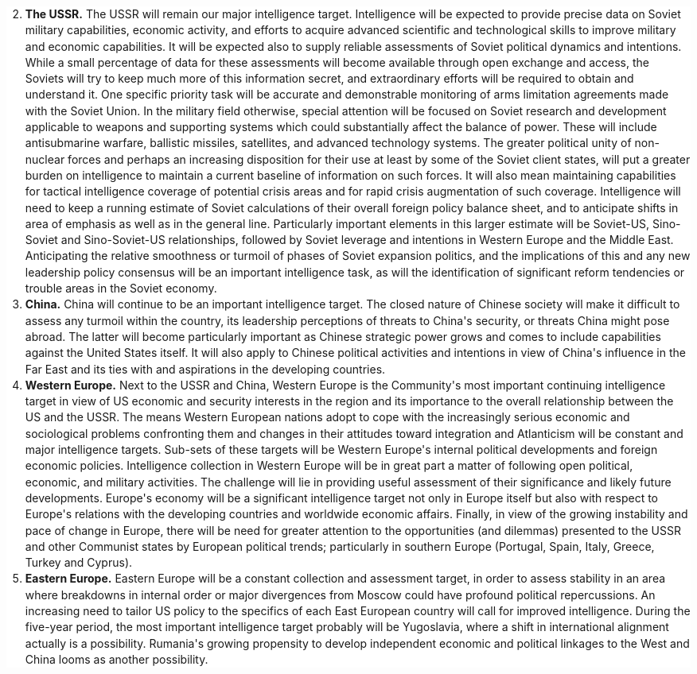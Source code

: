 2.  **The USSR.** The USSR will remain our major intelligence target. Intelligence will be expected to provide precise data on Soviet military capabilities, economic activity, and efforts to acquire advanced scientific and technological skills to improve military and economic capabilities. It will be expected also to supply reliable assessments of Soviet political dynamics and intentions. While a small percentage of data for these assessments will become available through open exchange and access, the Soviets will try to keep much more of this information secret, and extraordinary efforts will be required to obtain and understand it. One specific priority task will be accurate and demonstrable monitoring of arms limitation agreements made with the Soviet Union. In the military field otherwise, special attention will be focused on Soviet research and development applicable to weapons and supporting systems which could substantially affect the balance of power. These will include antisubmarine warfare, ballistic missiles, satellites, and advanced technology systems. The greater political unity of non-nuclear forces and perhaps an increasing disposition for their use at least by some of the Soviet client states, will put a greater burden on intelligence to maintain a current baseline of information on such forces. It will also mean maintaining capabilities for tactical intelligence coverage of potential crisis areas and for rapid crisis augmentation of such coverage.
    Intelligence will need to keep a running estimate of Soviet calculations of their overall foreign policy balance sheet, and to anticipate shifts in area of emphasis as well as in the general line. Particularly important elements in this larger estimate will be Soviet-US, Sino-Soviet and Sino-Soviet-US relationships, followed by Soviet leverage and intentions in Western Europe and the Middle East. Anticipating the relative smoothness or turmoil of phases of Soviet expansion politics, and the implications of this and any new leadership policy consensus will be an important intelligence task, as will the identification of significant reform tendencies or trouble areas in the Soviet economy.
3.  **China.** China will continue to be an important intelligence target. The closed nature of Chinese society will make it difficult to assess any turmoil within the country, its leadership perceptions of threats to China's security, or threats China might pose abroad. The latter will become particularly important as Chinese strategic power grows and comes to include capabilities against the United States itself. It will also apply to Chinese political activities and intentions in view of China's influence in the Far East and its ties with and aspirations in the developing countries.
4.  **Western Europe.** Next to the USSR and China, Western Europe is the Community's most important continuing intelligence target in view of US economic and security interests in the region and its importance to the overall relationship between the US and the USSR. The means Western European nations adopt to cope with the increasingly serious economic and sociological problems confronting them and changes in their attitudes toward integration and Atlanticism will be constant and major intelligence targets. Sub-sets of these targets will be Western Europe's internal political developments and foreign economic policies. Intelligence collection in Western Europe will be in great part a matter of following open political, economic, and military activities. The challenge will lie in providing useful assessment of their significance and likely future developments. Europe's economy will be a significant intelligence target not only in Europe itself but also with respect to Europe's relations with the developing countries and worldwide economic affairs. Finally, in view of the growing instability and pace of change in Europe, there will be need for greater attention to the opportunities (and dilemmas) presented to the USSR and other Communist states by European political trends; particularly in southern Europe (Portugal, Spain, Italy, Greece, Turkey and Cyprus).
5.  **Eastern Europe.** Eastern Europe will be a constant collection and assessment target, in order to assess stability in an area where breakdowns in internal order or major divergences from Moscow could have profound political repercussions. An increasing need to tailor US policy to the specifics of each East European country will call for improved intelligence. During the five-year period, the most important intelligence target probably will be Yugoslavia, where a shift in international alignment actually is a possibility. Rumania's growing propensity to develop independent economic and political linkages to the West and China looms as another possibility.